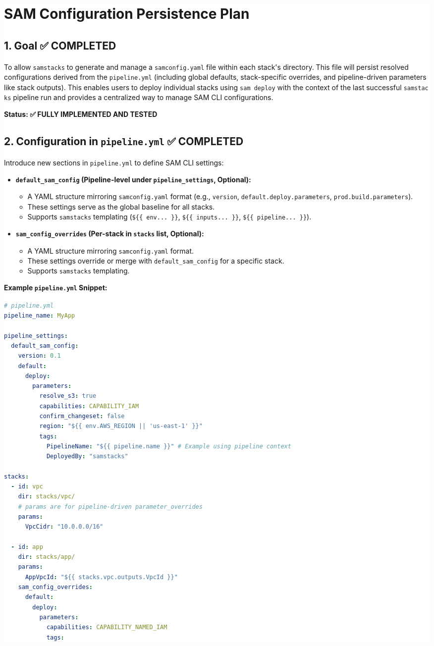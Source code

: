 # SAM Configuration Persistence Plan

## 1. Goal ✅ COMPLETED

To allow `samstacks` to generate and manage a `samconfig.yaml` file within each stack's directory. This file will persist resolved configurations derived from the `pipeline.yml` (including global defaults, stack-specific overrides, and pipeline-driven parameters like stack outputs). This enables users to deploy individual stacks using `sam deploy` with the context of the last successful `samstacks` pipeline run and provides a centralized way to manage SAM CLI configurations.

**Status: ✅ FULLY IMPLEMENTED AND TESTED**

## 2. Configuration in `pipeline.yml` ✅ COMPLETED

Introduce new sections in `pipeline.yml` to define SAM CLI settings:

*   **`default_sam_config` (Pipeline-level under `pipeline_settings`, Optional):**
    *   A YAML structure mirroring `samconfig.yaml` format (e.g., `version`, `default.deploy.parameters`, `prod.build.parameters`).
    *   These settings serve as the global baseline for all stacks.
    *   Supports `samstacks` templating (`${{ env... }}`, `${{ inputs... }}`, `${{ pipeline... }}`).

*   **`sam_config_overrides` (Per-stack in `stacks` list, Optional):**
    *   A YAML structure mirroring `samconfig.yaml` format.
    *   These settings override or merge with `default_sam_config` for a specific stack.
    *   Supports `samstacks` templating.

**Example `pipeline.yml` Snippet:**

```yaml
# pipeline.yml
pipeline_name: MyApp

pipeline_settings:
  default_sam_config:
    version: 0.1
    default:
      deploy:
        parameters:
          resolve_s3: true
          capabilities: CAPABILITY_IAM
          confirm_changeset: false
          region: "${{ env.AWS_REGION || 'us-east-1' }}"
          tags:
            PipelineName: "${{ pipeline.name }}" # Example using pipeline context
            DeployedBy: "samstacks"

stacks:
  - id: vpc
    dir: stacks/vpc/
    # params are for pipeline-driven parameter_overrides
    params:
      VpcCidr: "10.0.0.0/16"

  - id: app
    dir: stacks/app/
    params:
      AppVpcId: "${{ stacks.vpc.outputs.VpcId }}"
    sam_config_overrides:
      default:
        deploy:
          parameters:
            capabilities: CAPABILITY_NAMED_IAM
            tags:
```